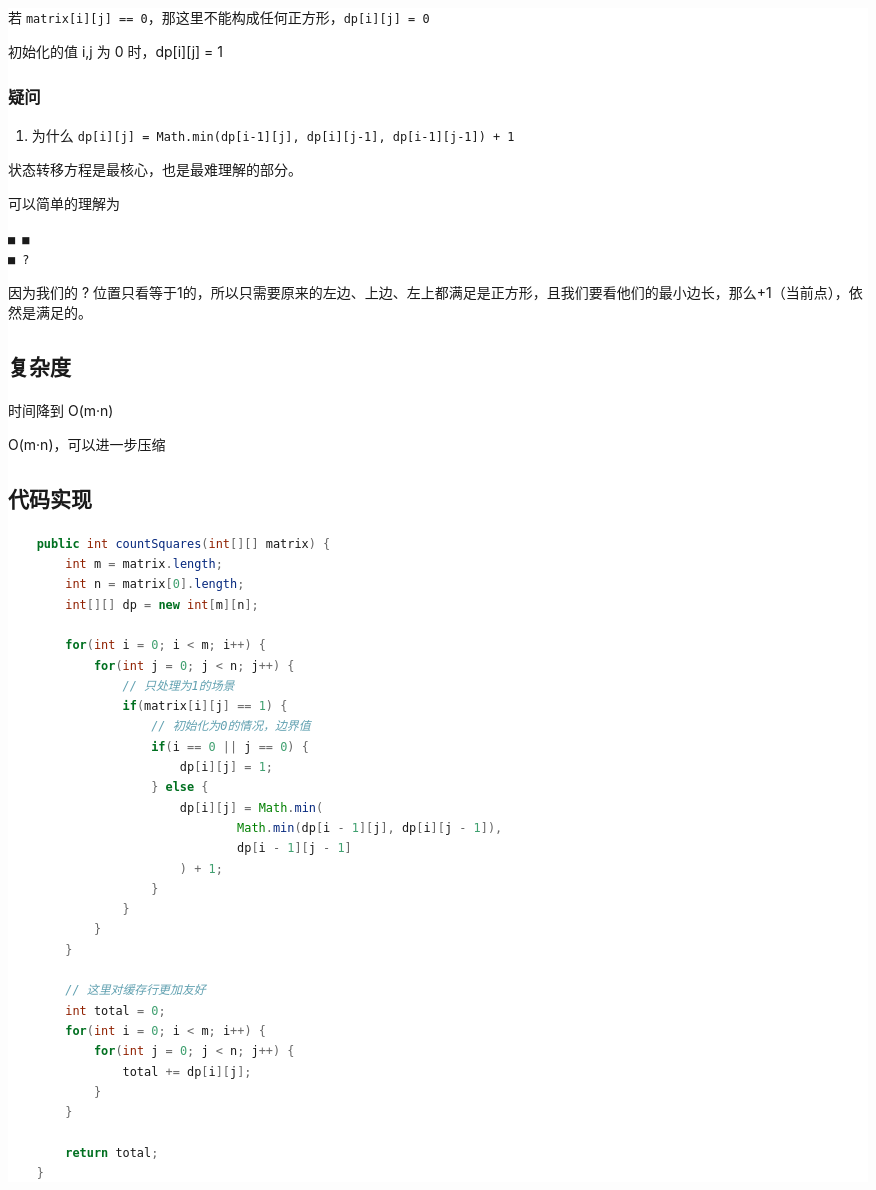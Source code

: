 若 `matrix[i][j] == 0`，那这里不能构成任何正方形，`dp[i][j] = 0`

初始化的值 i,j 为 0 时，dp[i][j] = 1

### 疑问

1) 为什么 `dp[i][j] = Math.min(dp[i-1][j], dp[i][j-1], dp[i-1][j-1]) + 1`

状态转移方程是最核心，也是最难理解的部分。

可以简单的理解为

```
■ ■
■ ?
```

因为我们的 ? 位置只看等于1的，所以只需要原来的左边、上边、左上都满足是正方形，且我们要看他们的最小边长，那么+1（当前点），依然是满足的。


## 复杂度

时间降到 O(m·n)

O(m·n)，可以进一步压缩

## 代码实现

```java
    public int countSquares(int[][] matrix) {
        int m = matrix.length;
        int n = matrix[0].length;
        int[][] dp = new int[m][n];

        for(int i = 0; i < m; i++) {
            for(int j = 0; j < n; j++) {
                // 只处理为1的场景
                if(matrix[i][j] == 1) {
                    // 初始化为0的情况，边界值
                    if(i == 0 || j == 0) {
                        dp[i][j] = 1;
                    } else {
                        dp[i][j] = Math.min(
                                Math.min(dp[i - 1][j], dp[i][j - 1]),
                                dp[i - 1][j - 1]
                        ) + 1;
                    }
                }
            }
        }

        // 这里对缓存行更加友好
        int total = 0;
        for(int i = 0; i < m; i++) {
            for(int j = 0; j < n; j++) {
                total += dp[i][j];
            }
        }

        return total;
    }
```
